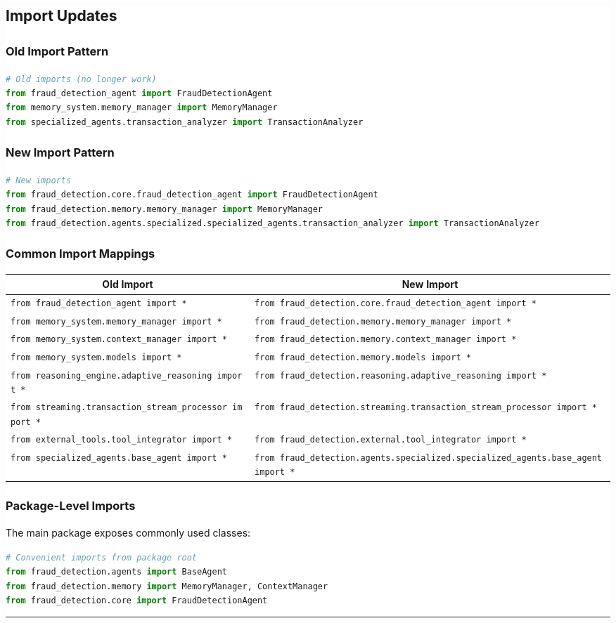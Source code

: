 
## Import Updates

### Old Import Pattern

```python
# Old imports (no longer work)
from fraud_detection_agent import FraudDetectionAgent
from memory_system.memory_manager import MemoryManager
from specialized_agents.transaction_analyzer import TransactionAnalyzer
```

### New Import Pattern

```python
# New imports
from fraud_detection.core.fraud_detection_agent import FraudDetectionAgent
from fraud_detection.memory.memory_manager import MemoryManager
from fraud_detection.agents.specialized.specialized_agents.transaction_analyzer import TransactionAnalyzer
```

### Common Import Mappings

| Old Import | New Import |
|-----------|-----------|
| `from fraud_detection_agent import *` | `from fraud_detection.core.fraud_detection_agent import *` |
| `from memory_system.memory_manager import *` | `from fraud_detection.memory.memory_manager import *` |
| `from memory_system.context_manager import *` | `from fraud_detection.memory.context_manager import *` |
| `from memory_system.models import *` | `from fraud_detection.memory.models import *` |
| `from reasoning_engine.adaptive_reasoning import *` | `from fraud_detection.reasoning.adaptive_reasoning import *` |
| `from streaming.transaction_stream_processor import *` | `from fraud_detection.streaming.transaction_stream_processor import *` |
| `from external_tools.tool_integrator import *` | `from fraud_detection.external.tool_integrator import *` |
| `from specialized_agents.base_agent import *` | `from fraud_detection.agents.specialized.specialized_agents.base_agent import *` |

### Package-Level Imports

The main package exposes commonly used classes:

```python
# Convenient imports from package root
from fraud_detection.agents import BaseAgent
from fraud_detection.memory import MemoryManager, ContextManager
from fraud_detection.core import FraudDetectionAgent
```

---
